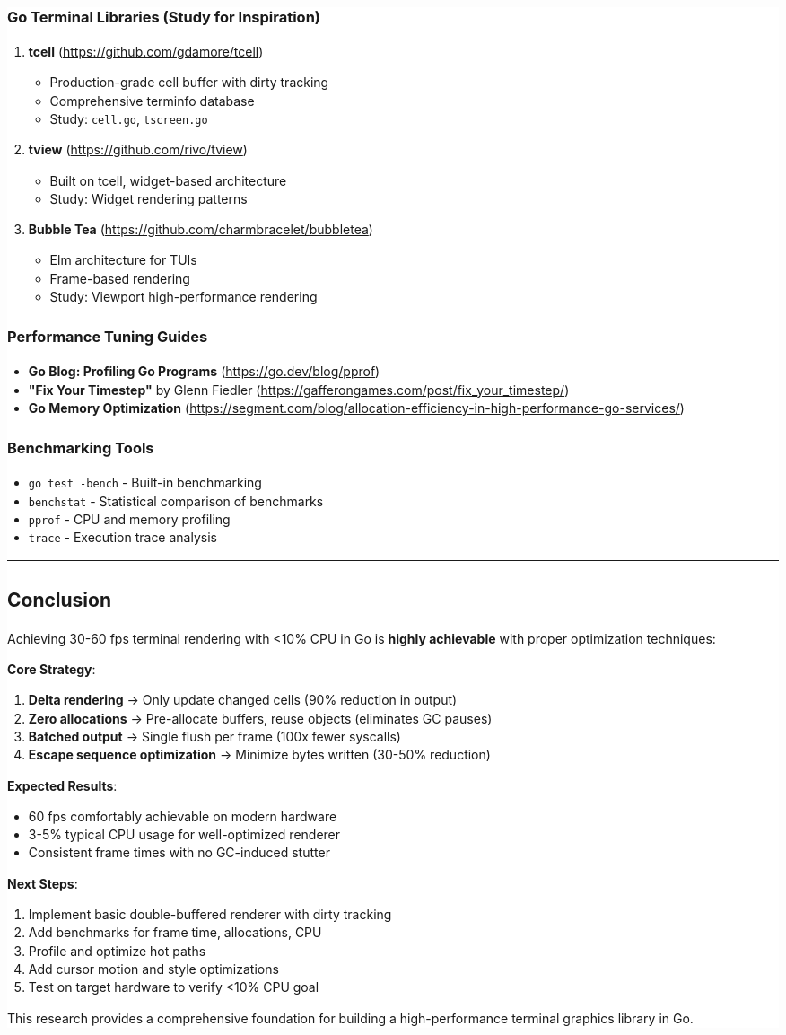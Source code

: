 ### Go Terminal Libraries (Study for Inspiration)

1. **tcell** (https://github.com/gdamore/tcell)
   - Production-grade cell buffer with dirty tracking
   - Comprehensive terminfo database
   - Study: `cell.go`, `tscreen.go`

2. **tview** (https://github.com/rivo/tview)
   - Built on tcell, widget-based architecture
   - Study: Widget rendering patterns

3. **Bubble Tea** (https://github.com/charmbracelet/bubbletea)
   - Elm architecture for TUIs
   - Frame-based rendering
   - Study: Viewport high-performance rendering

### Performance Tuning Guides

- **Go Blog: Profiling Go Programs** (https://go.dev/blog/pprof)
- **"Fix Your Timestep"** by Glenn Fiedler (https://gafferongames.com/post/fix_your_timestep/)
- **Go Memory Optimization** (https://segment.com/blog/allocation-efficiency-in-high-performance-go-services/)

### Benchmarking Tools

- `go test -bench` - Built-in benchmarking
- `benchstat` - Statistical comparison of benchmarks
- `pprof` - CPU and memory profiling
- `trace` - Execution trace analysis

---

## Conclusion

Achieving 30-60 fps terminal rendering with <10% CPU in Go is **highly achievable** with proper optimization techniques:

**Core Strategy**:
1. **Delta rendering** → Only update changed cells (90% reduction in output)
2. **Zero allocations** → Pre-allocate buffers, reuse objects (eliminates GC pauses)
3. **Batched output** → Single flush per frame (100x fewer syscalls)
4. **Escape sequence optimization** → Minimize bytes written (30-50% reduction)

**Expected Results**:
- 60 fps comfortably achievable on modern hardware
- 3-5% typical CPU usage for well-optimized renderer
- Consistent frame times with no GC-induced stutter

**Next Steps**:
1. Implement basic double-buffered renderer with dirty tracking
2. Add benchmarks for frame time, allocations, CPU
3. Profile and optimize hot paths
4. Add cursor motion and style optimizations
5. Test on target hardware to verify <10% CPU goal

This research provides a comprehensive foundation for building a high-performance terminal graphics library in Go.
